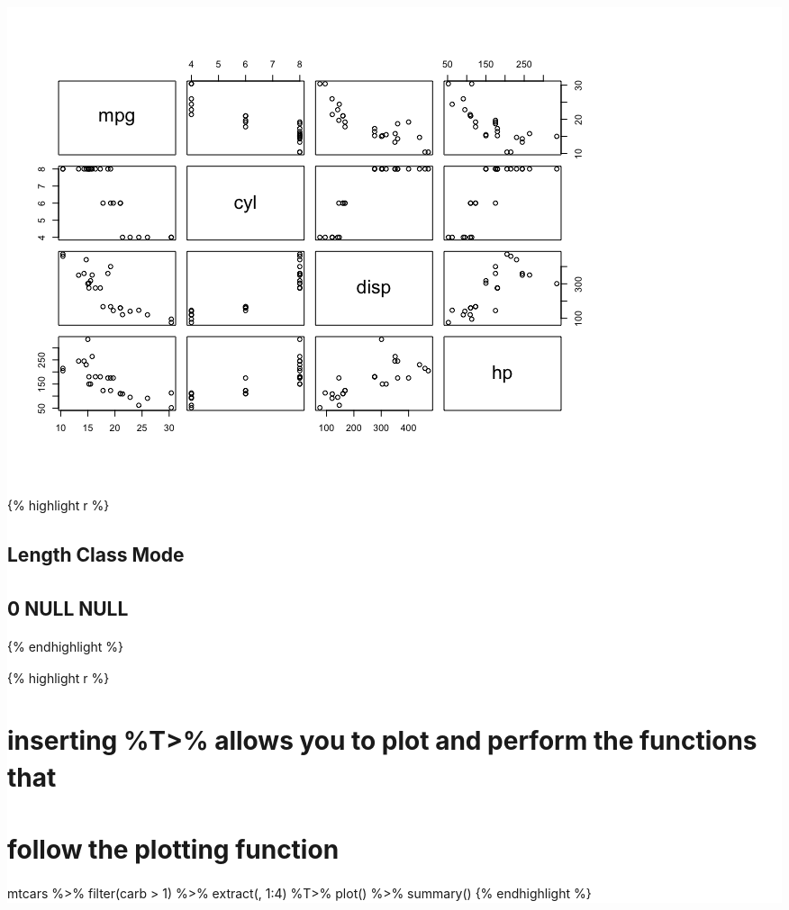 <img src="/public/images/dataWrangling/unnamed-chunk-7-1.png" alt="Terminating at a plot" align="middle" vspace="25">

{% highlight r %}
## Length  Class   Mode 
##      0   NULL   NULL
{% endhighlight %}


{% highlight r %}
# inserting %T>% allows you to plot and perform the functions that 
# follow the plotting function
mtcars %>%
        filter(carb > 1) %>%
        extract(, 1:4) %T>%
        plot() %>%
        summary()
{% endhighlight %}
